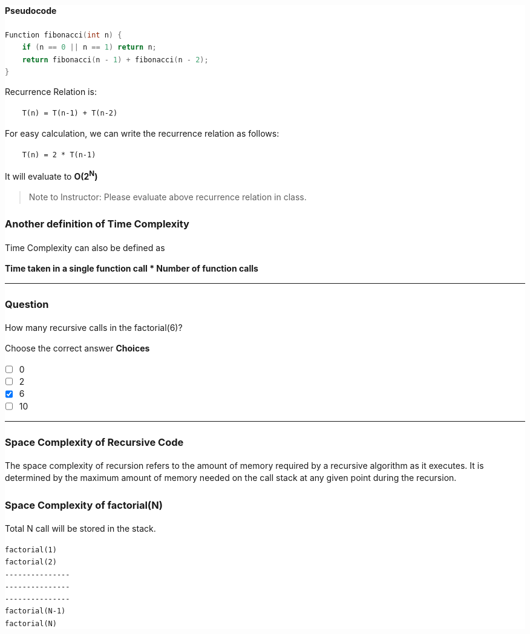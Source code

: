#### Pseudocode
```cpp
Function fibonacci(int n) {
    if (n == 0 || n == 1) return n;
    return fibonacci(n - 1) + fibonacci(n - 2);
}
```
Recurrence Relation is:
```
    T(n) = T(n-1) + T(n-2)
```
For easy calculation, we can write the recurrence relation as follows:
```
    T(n) = 2 * T(n-1)
```
It will evaluate to **O(2<sup>N</sup>)**
>Note to Instructor: Please evaluate above recurrence relation in class.


### Another definition of Time Complexity

Time Complexity can also be defined as 

**Time taken in a single function call * Number of function calls**

---
### Question
How many recursive calls in the factorial(6)?

Choose the correct answer
**Choices**
- [ ] 0
- [ ] 2
- [x] 6
- [ ] 10

---
### Space Complexity of Recursive Code


The space complexity of recursion refers to the amount of memory required by a recursive algorithm as it executes. It is determined by the maximum amount of memory needed on the call stack at any given point during the recursion.

### Space Complexity of factorial(N)
Total N call will be stored in the stack.
```
factorial(1)
factorial(2)
---------------
---------------
---------------
factorial(N-1)
factorial(N)
```
